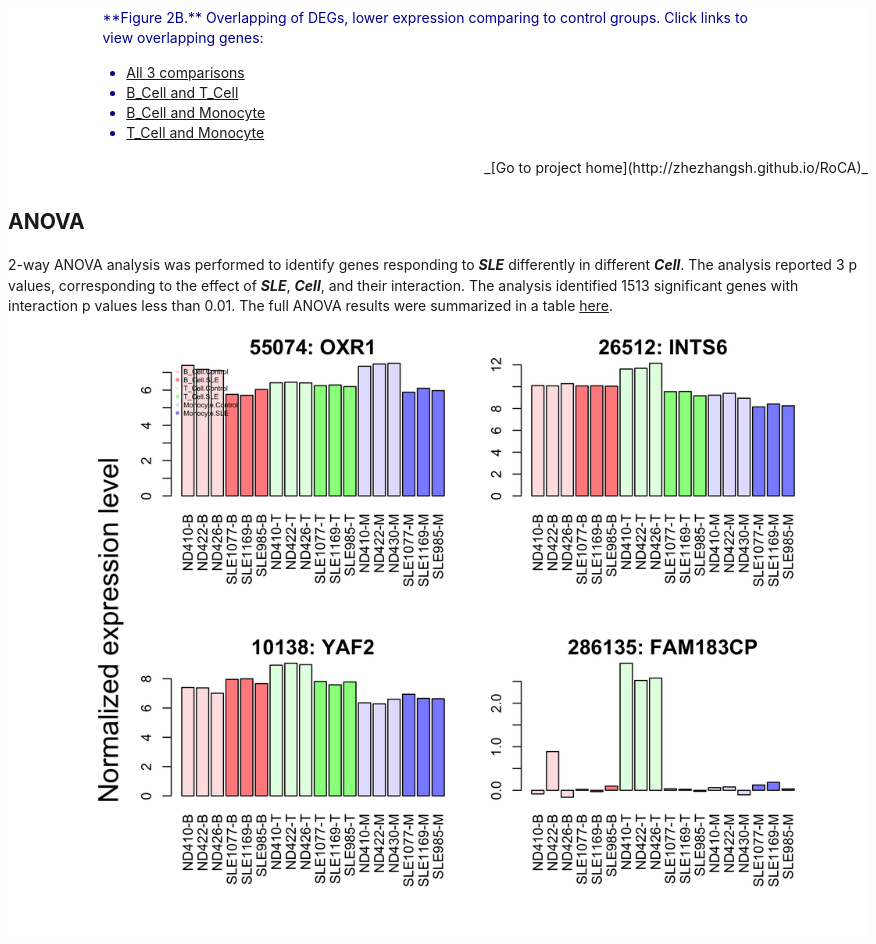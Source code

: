 <div style="color:darkblue; padding:0 2.5cm">
**Figure 2B.** Overlapping of DEGs, lower expression comparing to control groups. Click links to view overlapping genes:

 - [All 3 comparisons](DEG/down_all3.html)
  - [B_Cell and T_Cell](DEG/down_B_Cell_T_Cell.html)
  - [B_Cell and Monocyte](DEG/down_B_Cell_Monocyte.html)
  - [T_Cell and Monocyte](DEG/down_T_Cell_Monocyte.html)
</div>

<div align='right'>_[Go to project home](http://zhezhangsh.github.io/RoCA)_</div> 

## ANOVA



2-way ANOVA analysis was performed to identify genes responding to **_SLE_** differently in different **_Cell_**. The analysis reported 3 p values, corresponding to the effect of **_SLE_**, **_Cell_**, and their interaction. The analysis identified 1513 significant genes with interaction p values less than 0.01. The full ANOVA results were summarized in a table [here](table/anova_table.html). 

<div align='center'>
<img src="FIGURE/aov_top-1.png" title="plot of chunk aov_top" alt="plot of chunk aov_top" width="800px" />
</div>
